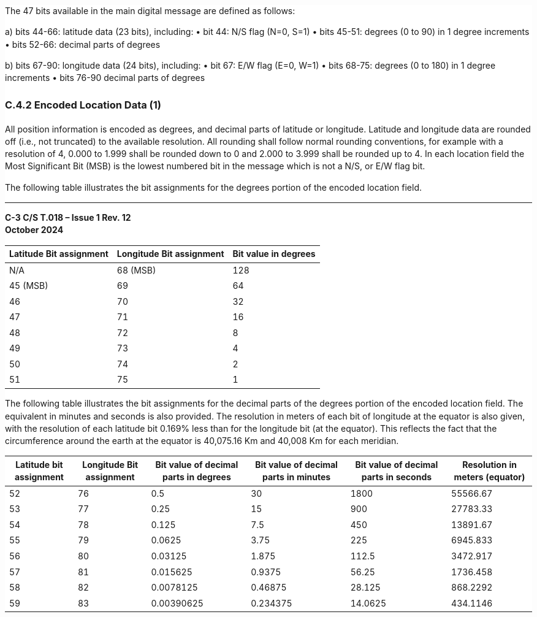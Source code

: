 The 47 bits available in the main digital message are defined as follows:

a) bits 44-66: latitude data (23 bits), including:
   • bit 44: N/S flag (N=0, S=1)
   • bits 45-51: degrees (0 to 90) in 1 degree increments
   • bits 52-66: decimal parts of degrees

b) bits 67-90: longitude data (24 bits), including:
   • bit 67: E/W flag (E=0, W=1)
   • bits 68-75: degrees (0 to 180) in 1 degree increments
   • bits 76-90 decimal parts of degrees

### C.4.2 Encoded Location Data (1)

All position information is encoded as degrees, and decimal parts of latitude or longitude. Latitude and longitude data are rounded off (i.e., not truncated) to the available resolution. All rounding shall follow normal rounding conventions, for example with a resolution of 4, 0.000 to 1.999 shall be rounded down to 0 and 2.000 to 3.999 shall be rounded up to 4. In each location field the Most Significant Bit (MSB) is the lowest numbered bit in the message which is not a N/S, or E/W flag bit.

The following table illustrates the bit assignments for the degrees portion of the encoded location field.

---

**C-3 C/S T.018 – Issue 1 Rev. 12**  
**October 2024**

| Latitude Bit assignment | Longitude Bit assignment | Bit value in degrees |
|------------------------|--------------------------|---------------------|
| N/A                    | 68 (MSB)                 | 128                 |
| 45 (MSB)               | 69                       | 64                  |
| 46                     | 70                       | 32                  |
| 47                     | 71                       | 16                  |
| 48                     | 72                       | 8                   |
| 49                     | 73                       | 4                   |
| 50                     | 74                       | 2                   |
| 51                     | 75                       | 1                   |

The following table illustrates the bit assignments for the decimal parts of the degrees portion of the encoded location field. The equivalent in minutes and seconds is also provided. The resolution in meters of each bit of longitude at the equator is also given, with the resolution of each latitude bit 0.169% less than for the longitude bit (at the equator). This reflects the fact that the circumference around the earth at the equator is 40,075.16 Km and 40,008 Km for each meridian.

| Latitude bit assignment | Longitude Bit assignment | Bit value of decimal parts in degrees | Bit value of decimal parts in minutes | Bit value of decimal parts in seconds | Resolution in meters (equator) |
|------------------------|--------------------------|---------------------------------------|--------------------------------------|--------------------------------------|-------------------------------|
| 52                     | 76                       | 0.5                                   | 30                                   | 1800                                 | 55566.67                      |
| 53                     | 77                       | 0.25                                  | 15                                   | 900                                  | 27783.33                      |
| 54                     | 78                       | 0.125                                 | 7.5                                  | 450                                  | 13891.67                      |
| 55                     | 79                       | 0.0625                                | 3.75                                 | 225                                  | 6945.833                      |
| 56                     | 80                       | 0.03125                               | 1.875                                | 112.5                                | 3472.917                      |
| 57                     | 81                       | 0.015625                              | 0.9375                               | 56.25                                | 1736.458                      |
| 58                     | 82                       | 0.0078125                             | 0.46875                              | 28.125                               | 868.2292                      |
| 59                     | 83                       | 0.00390625                            | 0.234375                             | 14.0625                              | 434.1146                      |